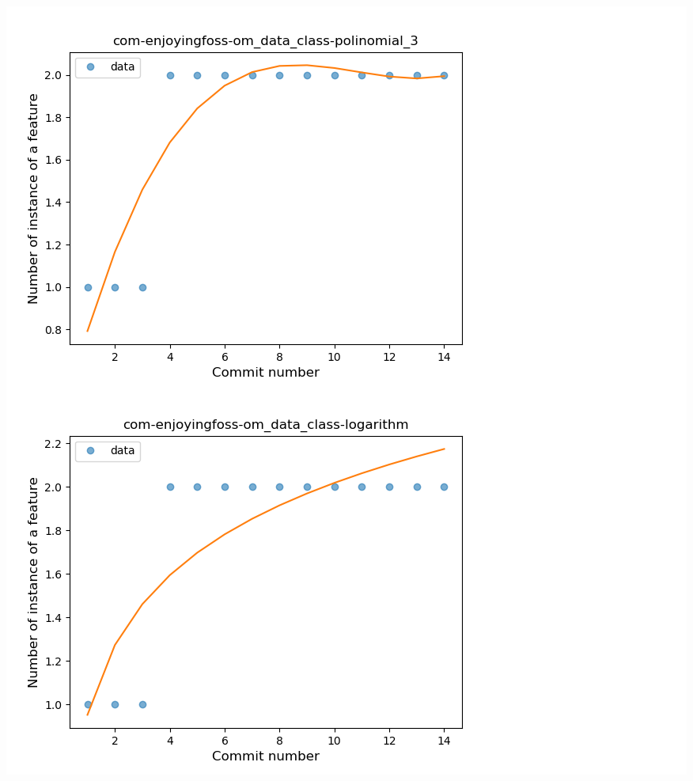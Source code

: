 ![com-enjoyingfoss-om T11_3](../plots/com-enjoyingfoss-om_data_class_T11_3.png)
![com-enjoyingfoss-om T6](../plots/com-enjoyingfoss-om_data_class_T6.png)
